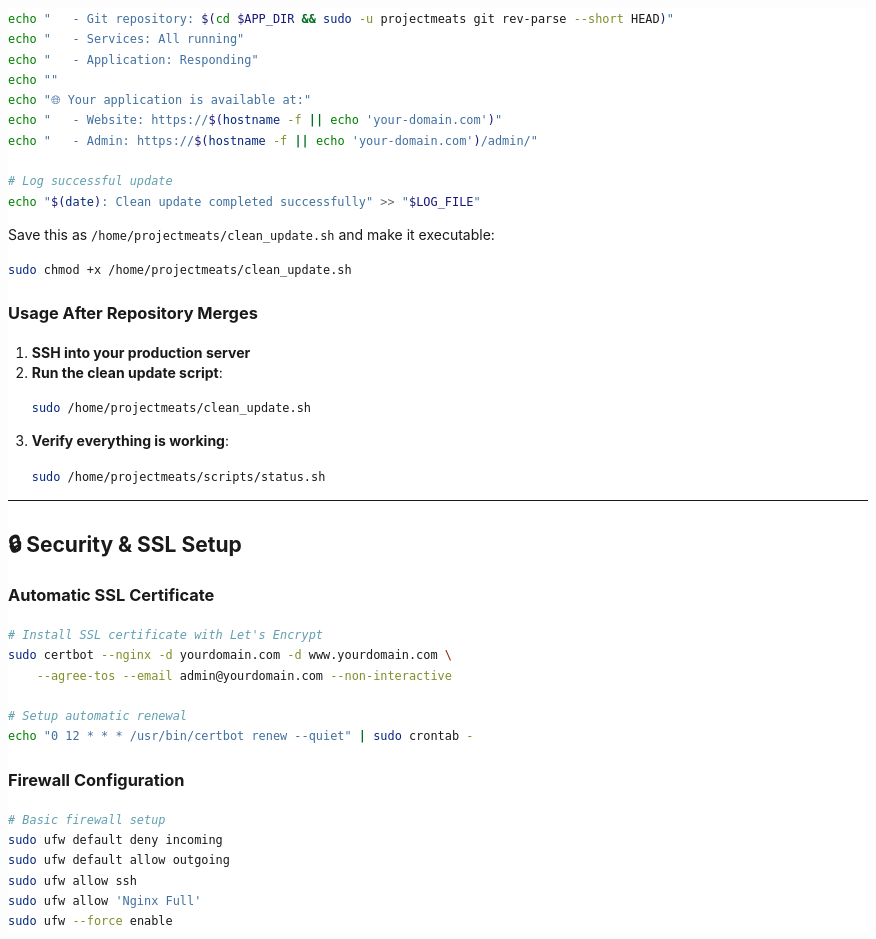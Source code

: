 ```bash
echo "   - Git repository: $(cd $APP_DIR && sudo -u projectmeats git rev-parse --short HEAD)"
echo "   - Services: All running"
echo "   - Application: Responding"
echo ""
echo "🌐 Your application is available at:"
echo "   - Website: https://$(hostname -f || echo 'your-domain.com')"
echo "   - Admin: https://$(hostname -f || echo 'your-domain.com')/admin/"

# Log successful update
echo "$(date): Clean update completed successfully" >> "$LOG_FILE"
```

Save this as `/home/projectmeats/clean_update.sh` and make it executable:

```bash
sudo chmod +x /home/projectmeats/clean_update.sh
```

### Usage After Repository Merges

1. **SSH into your production server**
2. **Run the clean update script**:
   ```bash
   sudo /home/projectmeats/clean_update.sh
   ```
3. **Verify everything is working**:
   ```bash
   sudo /home/projectmeats/scripts/status.sh
   ```

---

## 🔒 Security & SSL Setup

### Automatic SSL Certificate

```bash
# Install SSL certificate with Let's Encrypt
sudo certbot --nginx -d yourdomain.com -d www.yourdomain.com \
    --agree-tos --email admin@yourdomain.com --non-interactive

# Setup automatic renewal
echo "0 12 * * * /usr/bin/certbot renew --quiet" | sudo crontab -
```

### Firewall Configuration

```bash
# Basic firewall setup
sudo ufw default deny incoming
sudo ufw default allow outgoing
sudo ufw allow ssh
sudo ufw allow 'Nginx Full'
sudo ufw --force enable
```

